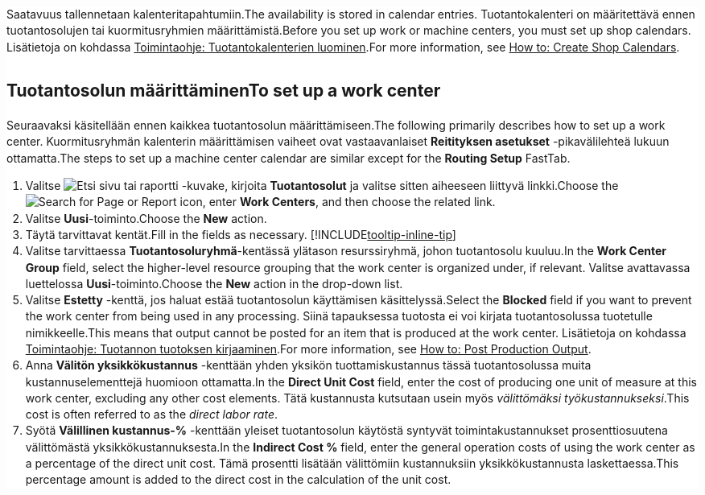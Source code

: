 <span data-ttu-id="a0612-114">Saatavuus tallennetaan kalenteritapahtumiin.</span><span class="sxs-lookup"><span data-stu-id="a0612-114">The availability is stored in calendar entries.</span></span> <span data-ttu-id="a0612-115">Tuotantokalenteri on määritettävä ennen tuotantosolujen tai kuormitusryhmien määrittämistä.</span><span class="sxs-lookup"><span data-stu-id="a0612-115">Before you set up work or machine centers, you must set up shop calendars.</span></span> <span data-ttu-id="a0612-116">Lisätietoja on kohdassa [Toimintaohje: Tuotantokalenterien luominen](production-how-to-create-work-center-calendars.md).</span><span class="sxs-lookup"><span data-stu-id="a0612-116">For more information, see [How to: Create Shop Calendars](production-how-to-create-work-center-calendars.md).</span></span>  

## <a name="to-set-up-a-work-center"></a><span data-ttu-id="a0612-117">Tuotantosolun määrittäminen</span><span class="sxs-lookup"><span data-stu-id="a0612-117">To set up a work center</span></span>
<span data-ttu-id="a0612-118">Seuraavaksi käsitellään ennen kaikkea tuotantosolun määrittämiseen.</span><span class="sxs-lookup"><span data-stu-id="a0612-118">The following primarily describes how to set up a work center.</span></span> <span data-ttu-id="a0612-119">Kuormitusryhmän kalenterin määrittämisen vaiheet ovat vastaavanlaiset **Reitityksen asetukset** -pikavälilehteä lukuun ottamatta.</span><span class="sxs-lookup"><span data-stu-id="a0612-119">The steps to set up a machine center calendar are similar except for the **Routing Setup** FastTab.</span></span>  

1.  <span data-ttu-id="a0612-120">Valitse ![Etsi sivu tai raportti](media/ui-search/search_small.png "Etsi sivu tai raportti -kuvake") -kuvake, kirjoita **Tuotantosolut** ja valitse sitten aiheeseen liittyvä linkki.</span><span class="sxs-lookup"><span data-stu-id="a0612-120">Choose the ![Search for Page or Report](media/ui-search/search_small.png "Search for Page or Report icon") icon, enter **Work Centers**, and then choose the related link.</span></span>  
2.  <span data-ttu-id="a0612-121">Valitse **Uusi**-toiminto.</span><span class="sxs-lookup"><span data-stu-id="a0612-121">Choose the **New** action.</span></span>  
3. <span data-ttu-id="a0612-122">Täytä tarvittavat kentät.</span><span class="sxs-lookup"><span data-stu-id="a0612-122">Fill in the fields as necessary.</span></span> [!INCLUDE[tooltip-inline-tip](includes/tooltip-inline-tip_md.md)]
4.  <span data-ttu-id="a0612-123">Valitse tarvittaessa **Tuotantosoluryhmä**-kentässä ylätason resurssiryhmä, johon tuotantosolu kuuluu.</span><span class="sxs-lookup"><span data-stu-id="a0612-123">In the **Work Center Group** field, select the higher-level resource grouping that the work center is organized under, if relevant.</span></span> <span data-ttu-id="a0612-124">Valitse avattavassa luettelossa **Uusi**-toiminto.</span><span class="sxs-lookup"><span data-stu-id="a0612-124">Choose the **New** action in the drop-down list.</span></span>  
5.  <span data-ttu-id="a0612-125">Valitse **Estetty** -kenttä, jos haluat estää tuotantosolun käyttämisen käsittelyssä.</span><span class="sxs-lookup"><span data-stu-id="a0612-125">Select the **Blocked** field if you want to prevent the work center from being used in any processing.</span></span> <span data-ttu-id="a0612-126">Siinä tapauksessa tuotosta ei voi kirjata tuotantosolussa tuotetulle nimikkeelle.</span><span class="sxs-lookup"><span data-stu-id="a0612-126">This means that output cannot be posted for an item that is produced at the work center.</span></span> <span data-ttu-id="a0612-127">Lisätietoja on kohdassa [Toimintaohje: Tuotannon tuotoksen kirjaaminen](production-how-to-post-output-quantity.md).</span><span class="sxs-lookup"><span data-stu-id="a0612-127">For more information, see [How to: Post Production Output](production-how-to-post-output-quantity.md).</span></span>
6.  <span data-ttu-id="a0612-128">Anna **Välitön yksikkökustannus** -kenttään yhden yksikön tuottamiskustannus tässä tuotantosolussa muita kustannuselementtejä huomioon ottamatta.</span><span class="sxs-lookup"><span data-stu-id="a0612-128">In the **Direct Unit Cost** field, enter the cost of producing one unit of measure at this work center, excluding any other cost elements.</span></span> <span data-ttu-id="a0612-129">Tätä kustannusta kutsutaan usein myös *välittömäksi työkustannukseksi*.</span><span class="sxs-lookup"><span data-stu-id="a0612-129">This cost is often referred to as the *direct labor rate*.</span></span>  
7.  <span data-ttu-id="a0612-130">Syötä **Välillinen kustannus-%** -kenttään yleiset tuotantosolun käytöstä syntyvät toimintakustannukset prosenttiosuutena välittömästä yksikkökustannuksesta.</span><span class="sxs-lookup"><span data-stu-id="a0612-130">In the **Indirect Cost %** field, enter the general operation costs of using the work center as a percentage of the direct unit cost.</span></span> <span data-ttu-id="a0612-131">Tämä prosentti lisätään välittömiin kustannuksiin yksikkökustannusta laskettaessa.</span><span class="sxs-lookup"><span data-stu-id="a0612-131">This percentage amount is added to the direct cost in the calculation of the unit cost.</span></span>  
